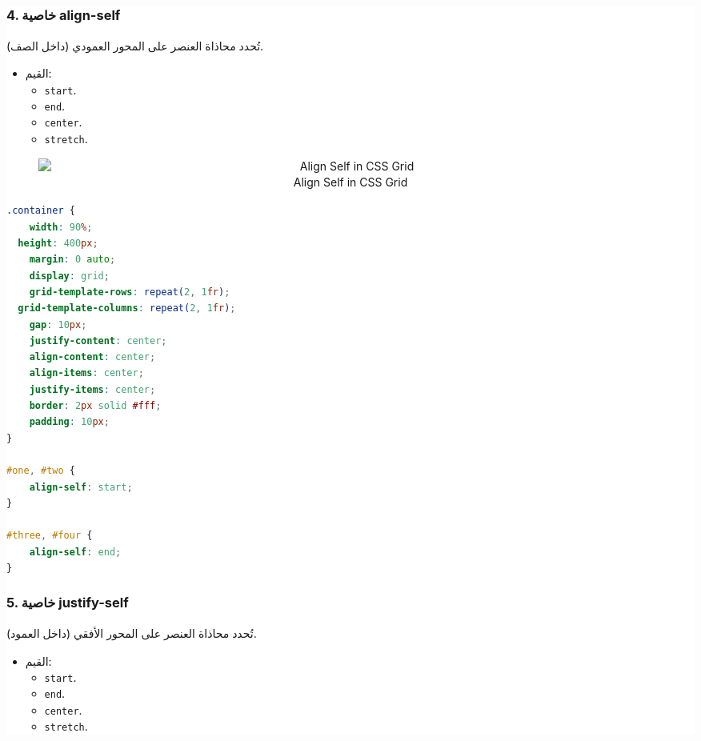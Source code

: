 ### 4. **خاصية align-self**
تُحدد محاذاة العنصر على المحور العمودي (داخل الصف).
- القيم:  
    - `start`.
    - `end`.
    - `center`.
    - `stretch`.

<figure style="text-align: center;">
<img width="100%" height="100%" style="display:block; margin:0 auto;" 
src="https://blogger.googleusercontent.com/img/b/R29vZ2xl/AVvXsEibb6IF7oeauzfZMtltqx_mLuRXXvCftDBmByKuo5S7N0E6lES1D4vT4oMsab9RfgdAnykkT88YTKWrpSrFtj9F5hbhpTYEW1DJpqoz_dI8WQV0WfXlekD9tyqrFHsV4rMHmvaFCtuP-yPMzxqNRto5fjKSYhmGaLNgPxKiQmKvBj7yttKHOTgMxfhIhFg/s16000/css-grid-align-self.webp"
alt="Align Self in CSS Grid"
title="Align Self in CSS Grid"
/>
<figcaption>Align Self in CSS Grid</figcaption>
</figure>

```css
.container {
	width: 90%;
  height: 400px;
	margin: 0 auto;
	display: grid;
	grid-template-rows: repeat(2, 1fr);
  grid-template-columns: repeat(2, 1fr);
	gap: 10px;
	justify-content: center;
	align-content: center;
	align-items: center;
	justify-items: center;
	border: 2px solid #fff;
	padding: 10px;
}

#one, #two {
	align-self: start;
}

#three, #four {
	align-self: end;
}
```

### 5. **خاصية justify-self**
تُحدد محاذاة العنصر على المحور الأفقي (داخل العمود).
- القيم:  
    - `start`.
    - `end`.
    - `center`.
    - `stretch`.
